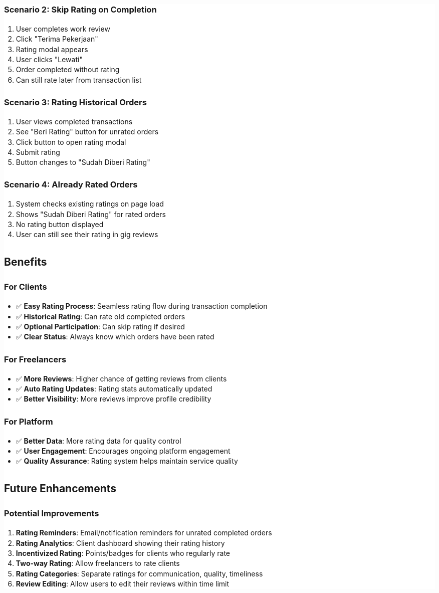 ### Scenario 2: Skip Rating on Completion
1. User completes work review
2. Click "Terima Pekerjaan"
3. Rating modal appears
4. User clicks "Lewati"
5. Order completed without rating
6. Can still rate later from transaction list

### Scenario 3: Rating Historical Orders
1. User views completed transactions
2. See "Beri Rating" button for unrated orders
3. Click button to open rating modal
4. Submit rating
5. Button changes to "Sudah Diberi Rating"

### Scenario 4: Already Rated Orders
1. System checks existing ratings on page load
2. Shows "Sudah Diberi Rating" for rated orders
3. No rating button displayed
4. User can still see their rating in gig reviews

## Benefits

### For Clients
- ✅ **Easy Rating Process**: Seamless rating flow during transaction completion
- ✅ **Historical Rating**: Can rate old completed orders
- ✅ **Optional Participation**: Can skip rating if desired
- ✅ **Clear Status**: Always know which orders have been rated

### For Freelancers
- ✅ **More Reviews**: Higher chance of getting reviews from clients
- ✅ **Auto Rating Updates**: Rating stats automatically updated
- ✅ **Better Visibility**: More reviews improve profile credibility

### For Platform
- ✅ **Better Data**: More rating data for quality control
- ✅ **User Engagement**: Encourages ongoing platform engagement
- ✅ **Quality Assurance**: Rating system helps maintain service quality

## Future Enhancements

### Potential Improvements
1. **Rating Reminders**: Email/notification reminders for unrated completed orders
2. **Rating Analytics**: Client dashboard showing their rating history
3. **Incentivized Rating**: Points/badges for clients who regularly rate
4. **Two-way Rating**: Allow freelancers to rate clients
5. **Rating Categories**: Separate ratings for communication, quality, timeliness
6. **Review Editing**: Allow users to edit their reviews within time limit
